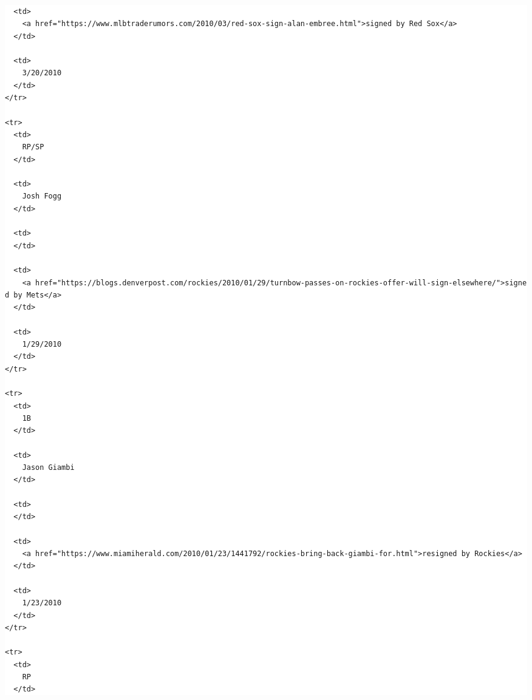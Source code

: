       <td>
        <a href="https://www.mlbtraderumors.com/2010/03/red-sox-sign-alan-embree.html">signed by Red Sox</a>
      </td>

      <td>
        3/20/2010
      </td>
    </tr>

    <tr>
      <td>
        RP/SP
      </td>

      <td>
        Josh Fogg
      </td>

      <td>
      </td>

      <td>
        <a href="https://blogs.denverpost.com/rockies/2010/01/29/turnbow-passes-on-rockies-offer-will-sign-elsewhere/">signed by Mets</a>
      </td>

      <td>
        1/29/2010
      </td>
    </tr>

    <tr>
      <td>
        1B
      </td>

      <td>
        Jason Giambi
      </td>

      <td>
      </td>

      <td>
        <a href="https://www.miamiherald.com/2010/01/23/1441792/rockies-bring-back-giambi-for.html">resigned by Rockies</a>
      </td>

      <td>
        1/23/2010
      </td>
    </tr>

    <tr>
      <td>
        RP
      </td>
